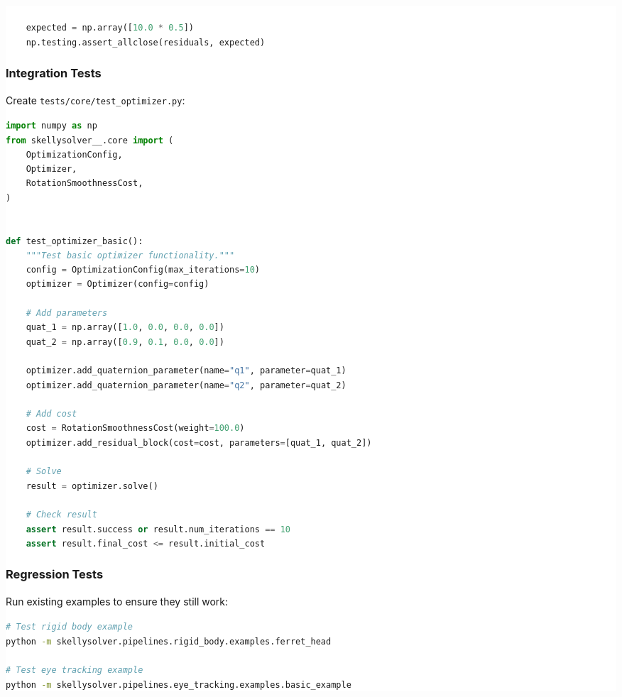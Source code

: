 ```python

    expected = np.array([10.0 * 0.5])
    np.testing.assert_allclose(residuals, expected)
```

### Integration Tests

Create `tests/core/test_optimizer.py`:

```python
import numpy as np
from skellysolver__.core import (
    OptimizationConfig,
    Optimizer,
    RotationSmoothnessCost,
)


def test_optimizer_basic():
    """Test basic optimizer functionality."""
    config = OptimizationConfig(max_iterations=10)
    optimizer = Optimizer(config=config)

    # Add parameters
    quat_1 = np.array([1.0, 0.0, 0.0, 0.0])
    quat_2 = np.array([0.9, 0.1, 0.0, 0.0])

    optimizer.add_quaternion_parameter(name="q1", parameter=quat_1)
    optimizer.add_quaternion_parameter(name="q2", parameter=quat_2)

    # Add cost
    cost = RotationSmoothnessCost(weight=100.0)
    optimizer.add_residual_block(cost=cost, parameters=[quat_1, quat_2])

    # Solve
    result = optimizer.solve()

    # Check result
    assert result.success or result.num_iterations == 10
    assert result.final_cost <= result.initial_cost
```

### Regression Tests

Run existing examples to ensure they still work:

```bash
# Test rigid body example
python -m skellysolver.pipelines.rigid_body.examples.ferret_head

# Test eye tracking example  
python -m skellysolver.pipelines.eye_tracking.examples.basic_example
```
